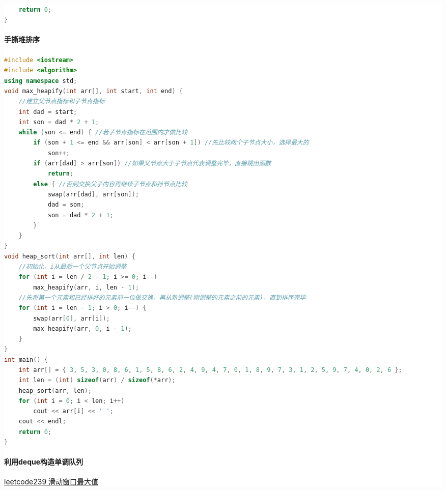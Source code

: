 ```c++
    return 0;
}
```
#### 手撕堆排序

```cpp
#include <iostream>
#include <algorithm>
using namespace std;
void max_heapify(int arr[], int start, int end) {
    //建立父节点指标和子节点指标
    int dad = start;
    int son = dad * 2 + 1;
    while (son <= end) { //若子节点指标在范围内才做比较
        if (son + 1 <= end && arr[son] < arr[son + 1]) //先比较两个子节点大小，选择最大的
            son++;
        if (arr[dad] > arr[son]) //如果父节点大于子节点代表调整完毕，直接跳出函数
            return;
        else { //否则交换父子内容再继续子节点和孙节点比较
            swap(arr[dad], arr[son]);
            dad = son;
            son = dad * 2 + 1;
        }
    }
}
void heap_sort(int arr[], int len) {
    //初始化，i从最后一个父节点开始调整
    for (int i = len / 2 - 1; i >= 0; i--)
        max_heapify(arr, i, len - 1);
    //先将第一个元素和已经排好的元素前一位做交换，再从新调整(刚调整的元素之前的元素)，直到排序完毕
    for (int i = len - 1; i > 0; i--) {
        swap(arr[0], arr[i]);
        max_heapify(arr, 0, i - 1);
    }
}
int main() {
    int arr[] = { 3, 5, 3, 0, 8, 6, 1, 5, 8, 6, 2, 4, 9, 4, 7, 0, 1, 8, 9, 7, 3, 1, 2, 5, 9, 7, 4, 0, 2, 6 };
    int len = (int) sizeof(arr) / sizeof(*arr);
    heap_sort(arr, len);
    for (int i = 0; i < len; i++)
        cout << arr[i] << ' ';
    cout << endl;
    return 0;
}
```



#### **利用deque构造单调队列**

[leetcode239 滑动窗口最大值](https://leetcode-cn.com/problems/sliding-window-maximum/)
